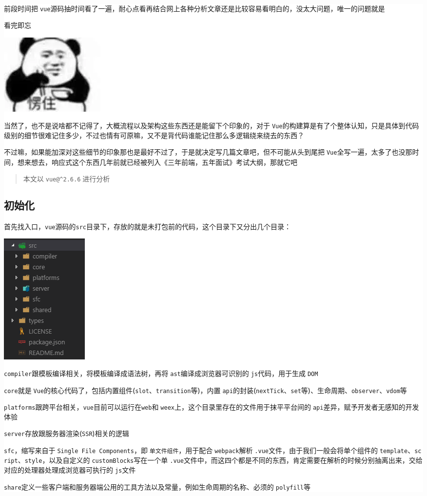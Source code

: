 前段时间把 `vue`源码抽时间看了一遍，耐心点看再结合网上各种分析文章还是比较容易看明白的，没太大问题，唯一的问题就是

看完即忘

![img](dr_4.png)

当然了，也不是说啥都不记得了，大概流程以及架构这些东西还是能留下个印象的，对于 `Vue`的构建算是有了个整体认知，只是具体到代码级别的细节很难记住多少，不过也情有可原嘛，又不是背代码谁能记住那么多逻辑绕来绕去的东西？

不过嘛，如果能加深对这些细节的印象那也是最好不过了，于是就决定写几篇文章吧，但不可能从头到尾把 `Vue`全写一遍，太多了也没那时间，想来想去，响应式这个东西几年前就已经被列入《三年前端，五年面试》考试大纲，那就它吧

>本文以 `vue@^2.6.6` 进行分析

## 初始化

首先找入口，`vue`源码的`src`目录下，存放的就是未打包前的代码，这个目录下又分出几个目录：

![img](dr_1.png)

`compiler`跟模板编译相关，将模板编译成语法树，再将 `ast`编译成浏览器可识别的 `js`代码，用于生成 `DOM`

`core`就是 `Vue`的核心代码了，包括内置组件(`slot`、`transition`等)，内置 `api`的封装(`nextTick`、`set`等)、生命周期、`observer`、`vdom`等

`platforms`跟跨平台相关，`vue`目前可以运行在`web`和 `weex`上，这个目录里存在的文件用于抹平平台间的 `api`差异，赋予开发者无感知的开发体验

`server`存放跟服务器渲染(`SSR`)相关的逻辑

`sfc`，缩写来自于 `Single File Components`，即 `单文件组件`，用于配合 `webpack`解析 `.vue`文件，由于我们一般会将单个组件的 `template`、`script`、`style`，以及自定义的 `customBlocks`写在一个单 `.vue`文件中，而这四个都是不同的东西，肯定需要在解析的时候分别抽离出来，交给对应的处理器处理成浏览器可执行的 `js`文件

`share`定义一些客户端和服务器端公用的工具方法以及常量，例如生命周期的名称、必须的 `polyfill`等
